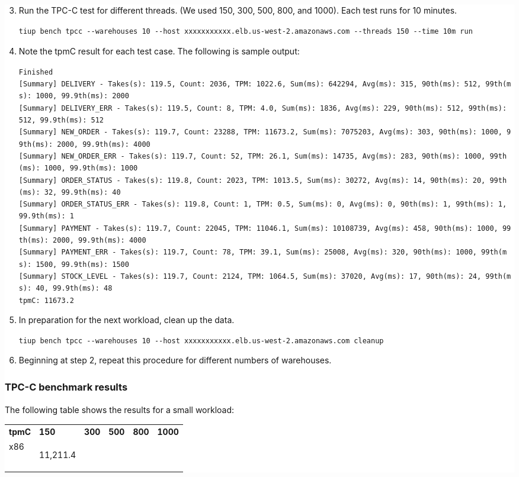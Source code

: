 3. Run the TPC-C test for different threads. (We used 150, 300, 500, 800, and 1000). Each test runs for 10 minutes.

    ```shell
    tiup bench tpcc --warehouses 10 --host xxxxxxxxxxx.elb.us-west-2.amazonaws.com --threads 150 --time 10m run
    ```

4. Note the tpmC result for each test case. The following is sample output:

    ```shell
    Finished
    [Summary] DELIVERY - Takes(s): 119.5, Count: 2036, TPM: 1022.6, Sum(ms): 642294, Avg(ms): 315, 90th(ms): 512, 99th(ms): 1000, 99.9th(ms): 2000
    [Summary] DELIVERY_ERR - Takes(s): 119.5, Count: 8, TPM: 4.0, Sum(ms): 1836, Avg(ms): 229, 90th(ms): 512, 99th(ms): 512, 99.9th(ms): 512
    [Summary] NEW_ORDER - Takes(s): 119.7, Count: 23288, TPM: 11673.2, Sum(ms): 7075203, Avg(ms): 303, 90th(ms): 1000, 99th(ms): 2000, 99.9th(ms): 4000
    [Summary] NEW_ORDER_ERR - Takes(s): 119.7, Count: 52, TPM: 26.1, Sum(ms): 14735, Avg(ms): 283, 90th(ms): 1000, 99th(ms): 1000, 99.9th(ms): 1000
    [Summary] ORDER_STATUS - Takes(s): 119.8, Count: 2023, TPM: 1013.5, Sum(ms): 30272, Avg(ms): 14, 90th(ms): 20, 99th(ms): 32, 99.9th(ms): 40
    [Summary] ORDER_STATUS_ERR - Takes(s): 119.8, Count: 1, TPM: 0.5, Sum(ms): 0, Avg(ms): 0, 90th(ms): 1, 99th(ms): 1, 99.9th(ms): 1
    [Summary] PAYMENT - Takes(s): 119.7, Count: 22045, TPM: 11046.1, Sum(ms): 10108739, Avg(ms): 458, 90th(ms): 1000, 99th(ms): 2000, 99.9th(ms): 4000
    [Summary] PAYMENT_ERR - Takes(s): 119.7, Count: 78, TPM: 39.1, Sum(ms): 25008, Avg(ms): 320, 90th(ms): 1000, 99th(ms): 1500, 99.9th(ms): 1500
    [Summary] STOCK_LEVEL - Takes(s): 119.7, Count: 2124, TPM: 1064.5, Sum(ms): 37020, Avg(ms): 17, 90th(ms): 24, 99th(ms): 40, 99.9th(ms): 48
    tpmC: 11673.2
    ```

5. In preparation for the next workload, clean up the data.

    ```shell
    tiup bench tpcc --warehouses 10 --host xxxxxxxxxxx.elb.us-west-2.amazonaws.com cleanup
    ```

6. Beginning at step 2, repeat this procedure for different numbers of warehouses.

### TPC-C benchmark results

The following table shows the results for a small workload:

<table>
  <tr>
   <td><strong>tpmC</strong>
   </td>
   <td><strong>150</strong>
   </td>
   <td><strong>300</strong>
   </td>
   <td><strong>500</strong>
   </td>
   <td><strong>800</strong>
   </td>
   <td><strong>1000</strong>
   </td>
  </tr>
  <tr>
   <td>x86
   </td>
   <td><p style="text-align: right">
11,211.4</p>
